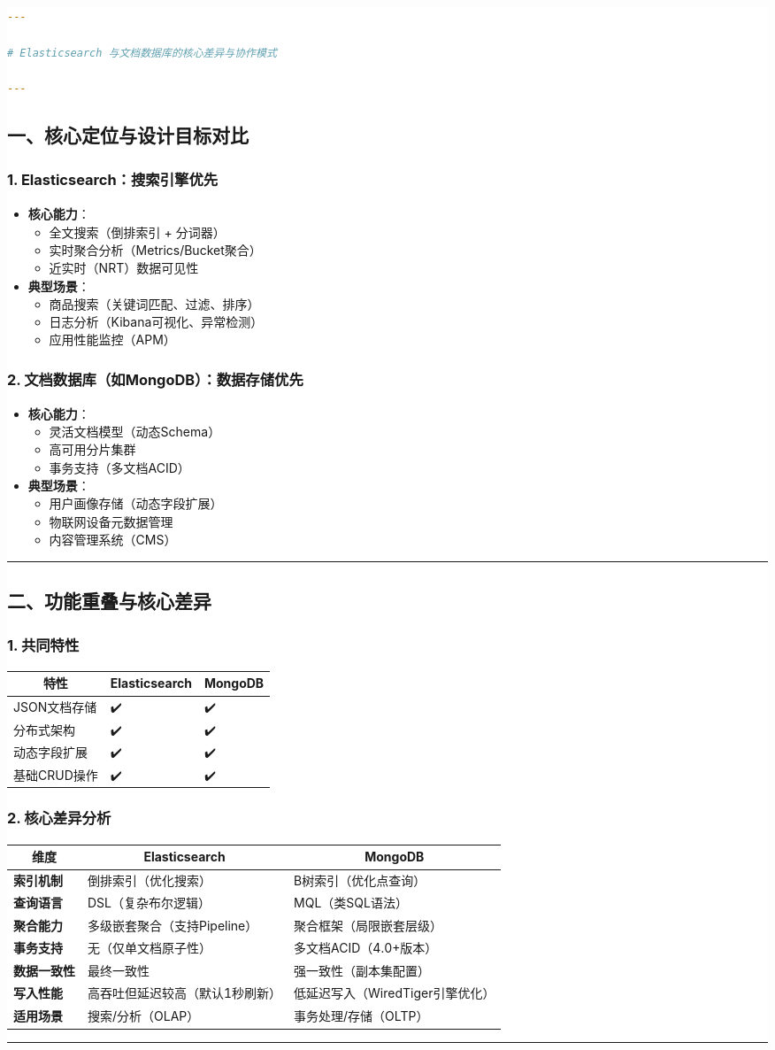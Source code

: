 ```yaml
---

# Elasticsearch 与文档数据库的核心差异与协作模式

---
```


## 一、核心定位与设计目标对比

### 1. **Elasticsearch：搜索引擎优先**
- **核心能力**：  
  - 全文搜索（倒排索引 + 分词器）  
  - 实时聚合分析（Metrics/Bucket聚合）  
  - 近实时（NRT）数据可见性  
- **典型场景**：  
  - 商品搜索（关键词匹配、过滤、排序）  
  - 日志分析（Kibana可视化、异常检测）  
  - 应用性能监控（APM）  

### 2. **文档数据库（如MongoDB）：数据存储优先**
- **核心能力**：  
  - 灵活文档模型（动态Schema）  
  - 高可用分片集群  
  - 事务支持（多文档ACID）  
- **典型场景**：  
  - 用户画像存储（动态字段扩展）  
  - 物联网设备元数据管理  
  - 内容管理系统（CMS）  

---

## 二、功能重叠与核心差异

### 1. **共同特性**
| **特性**         | Elasticsearch | MongoDB       |
|------------------|---------------|---------------|
| JSON文档存储      | ✔️            | ✔️            |
| 分布式架构        | ✔️            | ✔️            |
| 动态字段扩展      | ✔️            | ✔️            |
| 基础CRUD操作      | ✔️            | ✔️            |

### 2. **核心差异分析**
| **维度**         | Elasticsearch                          | MongoDB                              |
|------------------|----------------------------------------|--------------------------------------|
| **索引机制**     | 倒排索引（优化搜索）                   | B树索引（优化点查询）                |
| **查询语言**     | DSL（复杂布尔逻辑）                    | MQL（类SQL语法）                     |
| **聚合能力**     | 多级嵌套聚合（支持Pipeline）           | 聚合框架（局限嵌套层级）              |
| **事务支持**     | 无（仅单文档原子性）                   | 多文档ACID（4.0+版本）               |
| **数据一致性**   | 最终一致性                             | 强一致性（副本集配置）                |
| **写入性能**     | 高吞吐但延迟较高（默认1秒刷新）         | 低延迟写入（WiredTiger引擎优化）      |
| **适用场景**     | 搜索/分析（OLAP）                      | 事务处理/存储（OLTP）                 |

---